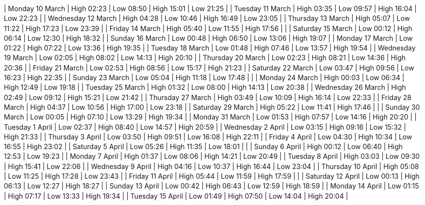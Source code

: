 | Monday 10 March | High 02:23 | Low 08:50 | High 15:01 | Low 21:25 | 
| Tuesday 11 March | High 03:35 | Low 09:57 | High 16:04 | Low 22:23 | 
| Wednesday 12 March | High 04:28 | Low 10:46 | High 16:49 | Low 23:05 | 
| Thursday 13 March | High 05:07 | Low 11:22 | High 17:23 | Low 23:39 | 
| Friday 14 March | High 05:40 | Low 11:55 | High 17:56 |  | 
| Saturday 15 March | Low 00:12 | High 06:14 | Low 12:30 | High 18:32 | 
| Sunday 16 March | Low 00:48 | High 06:50 | Low 13:06 | High 19:07 | 
| Monday 17 March | Low 01:22 | High 07:22 | Low 13:36 | High 19:35 | 
| Tuesday 18 March | Low 01:48 | High 07:46 | Low 13:57 | High 19:54 | 
| Wednesday 19 March | Low 02:05 | High 08:02 | Low 14:13 | High 20:10 | 
| Thursday 20 March | Low 02:23 | High 08:21 | Low 14:36 | High 20:36 | 
| Friday 21 March | Low 02:53 | High 08:56 | Low 15:17 | High 21:23 | 
| Saturday 22 March | Low 03:47 | High 09:56 | Low 16:23 | High 22:35 | 
| Sunday 23 March | Low 05:04 | High 11:18 | Low 17:48 |  | 
| Monday 24 March | High 00:03 | Low 06:34 | High 12:49 | Low 19:18 | 
| Tuesday 25 March | High 01:32 | Low 08:00 | High 14:13 | Low 20:38 | 
| Wednesday 26 March | High 02:49 | Low 09:12 | High 15:21 | Low 21:42 | 
| Thursday 27 March | High 03:49 | Low 10:09 | High 16:14 | Low 22:33 | 
| Friday 28 March | High 04:37 | Low 10:56 | High 17:00 | Low 23:18 | 
| Saturday 29 March | High 05:22 | Low 11:41 | High 17:46 |  | 
| Sunday 30 March | Low 00:05 | High 07:10 | Low 13:29 | High 19:34 | 
| Monday 31 March | Low 01:53 | High 07:57 | Low 14:16 | High 20:20 | 
| Tuesday 1 April | Low 02:37 | High 08:40 | Low 14:57 | High 20:59 | 
| Wednesday 2 April | Low 03:15 | High 09:16 | Low 15:32 | High 21:33 | 
| Thursday 3 April | Low 03:50 | High 09:51 | Low 16:08 | High 22:11 | 
| Friday 4 April | Low 04:30 | High 10:34 | Low 16:55 | High 23:02 | 
| Saturday 5 April | Low 05:26 | High 11:35 | Low 18:01 |  | 
| Sunday 6 April | High 00:12 | Low 06:40 | High 12:53 | Low 19:23 | 
| Monday 7 April | High 01:37 | Low 08:06 | High 14:21 | Low 20:49 | 
| Tuesday 8 April | High 03:03 | Low 09:30 | High 15:41 | Low 22:06 | 
| Wednesday 9 April | High 04:16 | Low 10:37 | High 16:44 | Low 23:04 | 
| Thursday 10 April | High 05:08 | Low 11:25 | High 17:28 | Low 23:43 | 
| Friday 11 April | High 05:44 | Low 11:59 | High 17:59 |  | 
| Saturday 12 April | Low 00:13 | High 06:13 | Low 12:27 | High 18:27 | 
| Sunday 13 April | Low 00:42 | High 06:43 | Low 12:59 | High 18:59 | 
| Monday 14 April | Low 01:15 | High 07:17 | Low 13:33 | High 19:34 | 
| Tuesday 15 April | Low 01:49 | High 07:50 | Low 14:04 | High 20:04 | 